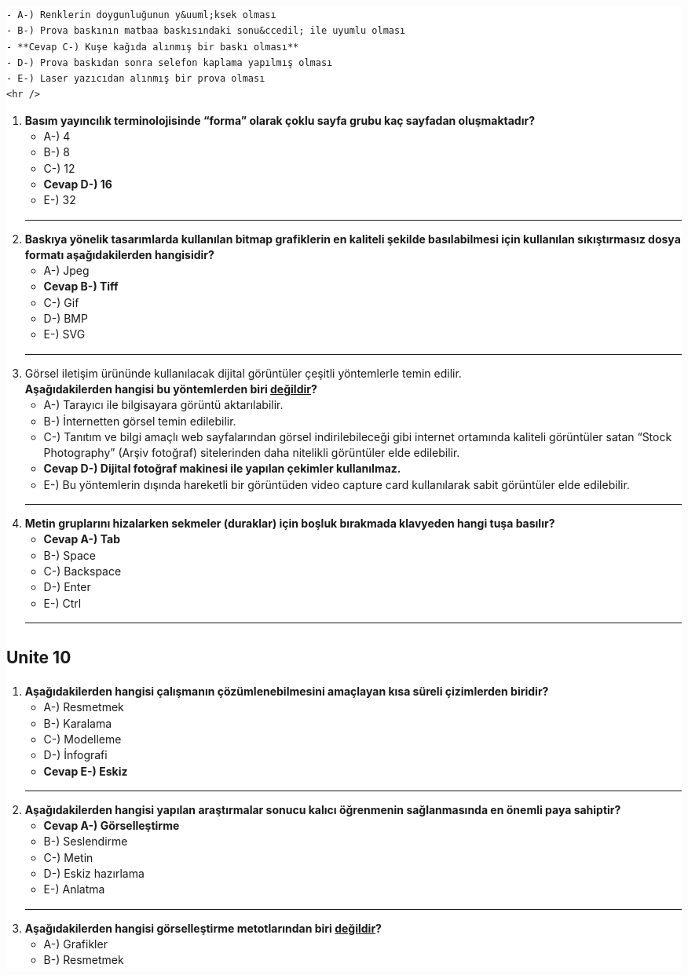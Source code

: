     - A-) Renklerin doygunluğunun y&uuml;ksek olması
    - B-) Prova baskının matbaa baskısındaki sonu&ccedil; ile uyumlu olması
    - **Cevap C-) Kuşe kağıda alınmış bir baskı olması**
    - D-) Prova baskıdan sonra selefon kaplama yapılmış olması
    - E-) Laser yazıcıdan alınmış bir prova olması
    <hr />
1. <strong>Basım yayıncılık terminolojisinde &ldquo;forma&rdquo; olarak &ccedil;oklu sayfa grubu ka&ccedil; sayfadan oluşmaktadır?</strong>
    - A-) 4
    - B-) 8
    - C-) 12
    - **Cevap D-) 16**
    - E-) 32
    <hr />
1. <strong>Baskıya y&ouml;nelik tasarımlarda kullanılan bitmap grafiklerin en kaliteli şekilde basılabilmesi i&ccedil;in kullanılan sıkıştırmasız dosya formatı aşağıdakilerden hangisidir?</strong>
    - A-) Jpeg
    - **Cevap B-) Tiff**
    - C-) Gif
    - D-) BMP
    - E-) SVG
    <hr />
1. G&ouml;rsel iletişim &uuml;r&uuml;n&uuml;nde kullanılacak dijital g&ouml;r&uuml;nt&uuml;ler &ccedil;eşitli y&ouml;ntemlerle temin edilir.<br />
<strong>Aşağıdakilerden hangisi bu y&ouml;ntemlerden biri <u>değildir</u>?</strong>
    - A-) Tarayıcı ile bilgisayara g&ouml;r&uuml;nt&uuml; aktarılabilir.
    - B-) İnternetten g&ouml;rsel temin edilebilir.
    - C-) Tanıtım ve bilgi ama&ccedil;lı web sayfalarından g&ouml;rsel indirilebileceği gibi internet ortamında kaliteli g&ouml;r&uuml;nt&uuml;ler satan &ldquo;Stock Photography&rdquo; (Arşiv fotoğraf) sitelerinden daha nitelikli g&ouml;r&uuml;nt&uuml;ler elde edilebilir.
    - **Cevap D-) Dijital fotoğraf makinesi ile yapılan &ccedil;ekimler kullanılmaz.**
    - E-) Bu y&ouml;ntemlerin dışında hareketli bir g&ouml;r&uuml;nt&uuml;den video capture card kullanılarak sabit g&ouml;r&uuml;nt&uuml;ler elde edilebilir.
    <hr />
1. <strong>Metin gruplarını hizalarken sekmeler (duraklar) i&ccedil;in boşluk bırakmada klavyeden hangi tuşa basılır?</strong>
    - **Cevap A-) Tab**
    - B-) Space
    - C-) Backspace
    - D-) Enter
    - E-) Ctrl
    <hr />
## Unite 10
1. <strong>Aşağıdakilerden hangisi &ccedil;alışmanın &ccedil;&ouml;z&uuml;mlenebilmesini ama&ccedil;layan kısa s&uuml;reli &ccedil;izimlerden biridir?</strong>
    - A-) Resmetmek
    - B-) Karalama
    - C-) Modelleme
    - D-) İnfografi
    - **Cevap E-) Eskiz**
    <hr />
1. <strong>Aşağıdakilerden hangisi yapılan araştırmalar sonucu kalıcı &ouml;ğrenmenin sağlanmasında en &ouml;nemli paya sahiptir?</strong>
    - **Cevap A-) G&ouml;rselleştirme**
    - B-) Seslendirme
    - C-) Metin
    - D-) Eskiz hazırlama
    - E-) Anlatma
    <hr />
1. <strong>Aşağıdakilerden hangisi g&ouml;rselleştirme metotlarından biri <u>değildir</u>?</strong>
    - A-) Grafikler
    - B-) Resmetmek